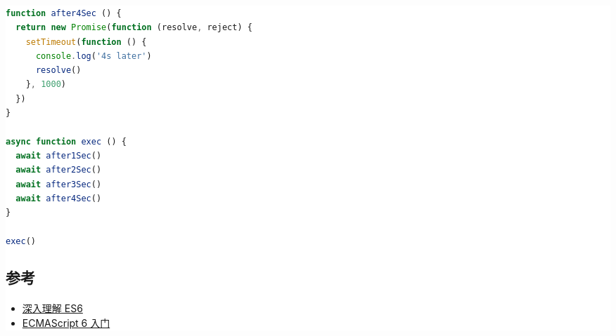 ```js
function after4Sec () {
  return new Promise(function (resolve, reject) {
    setTimeout(function () {
      console.log('4s later')
      resolve()
    }, 1000)
  })
}

async function exec () {
  await after1Sec()
  await after2Sec()
  await after3Sec()
  await after4Sec()
}

exec()
```

## 参考

- [深入理解 ES6](https://book.douban.com/subject/27072230/)
- [ECMAScript 6 入门](https://book.douban.com/subject/27127030/)
